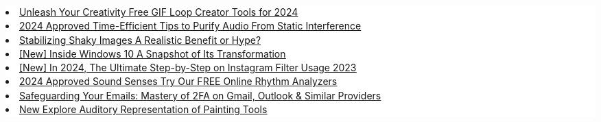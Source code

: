 <li><a href="https://ai-video-tools.techidaily.com/unleash-your-creativity-free-gif-loop-creator-tools-for-2024/"><u>Unleash Your Creativity Free GIF Loop Creator Tools for 2024</u></a></li>
<li><a href="https://audio-shaping.techidaily.com/2024-approved-time-efficient-tips-to-purify-audio-from-static-interference/"><u>2024 Approved Time-Efficient Tips to Purify Audio From Static Interference</u></a></li>
<li><a href="https://extra-hints.techidaily.com/stabilizing-shaky-images-a-realistic-benefit-or-hype/"><u>Stabilizing Shaky Images  A Realistic Benefit or Hype?</u></a></li>
<li><a href="https://extra-support.techidaily.com/new-inside-windows-10-a-snapshot-of-its-transformation/"><u>[New] Inside Windows 10  A Snapshot of Its Transformation</u></a></li>
<li><a href="https://instagram-videos.techidaily.com/new-in-2024-the-ultimate-step-by-step-on-instagram-filter-usage-2023/"><u>[New] In 2024, The Ultimate Step-by-Step on Instagram Filter Usage 2023</u></a></li>
<li><a href="https://fox-http.techidaily.com/2024-approved-sound-senses-try-our-free-online-rhythm-analyzers/"><u>2024 Approved  Sound Senses  Try Our FREE Online Rhythm Analyzers</u></a></li>
<li><a href="https://facebook.techidaily.com/safeguarding-your-emails-mastery-of-2fa-on-gmail-outlook-and-similar-providers/"><u>Safeguarding Your Emails: Mastery of 2FA on Gmail, Outlook & Similar Providers</u></a></li>
<li><a href="https://audio-shaping.techidaily.com/new-explore-auditory-representation-of-painting-tools/"><u>New Explore Auditory Representation of Painting Tools</u></a></li>
</ul></div>
